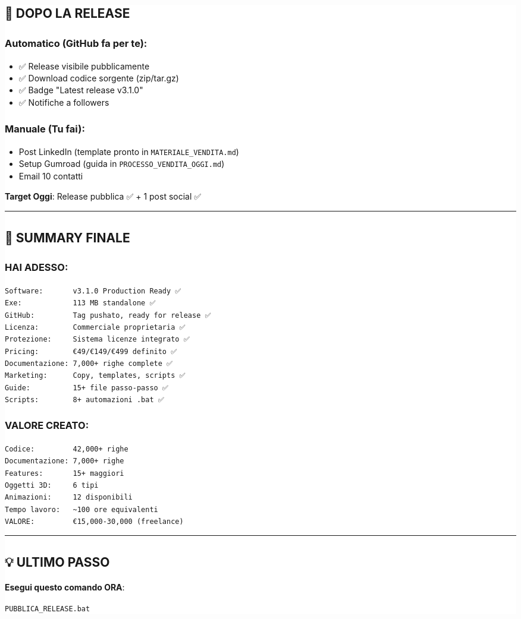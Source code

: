 ## 🚀 DOPO LA RELEASE

### Automatico (GitHub fa per te):
- ✅ Release visibile pubblicamente
- ✅ Download codice sorgente (zip/tar.gz)
- ✅ Badge "Latest release v3.1.0"
- ✅ Notifiche a followers

### Manuale (Tu fai):
- Post LinkedIn (template pronto in `MATERIALE_VENDITA.md`)
- Setup Gumroad (guida in `PROCESSO_VENDITA_OGGI.md`)
- Email 10 contatti

**Target Oggi**: Release pubblica ✅ + 1 post social ✅

---

## 🎉 SUMMARY FINALE

### HAI ADESSO:

```
Software:       v3.1.0 Production Ready ✅
Exe:            113 MB standalone ✅
GitHub:         Tag pushato, ready for release ✅
Licenza:        Commerciale proprietaria ✅
Protezione:     Sistema licenze integrato ✅
Pricing:        €49/€149/€499 definito ✅
Documentazione: 7,000+ righe complete ✅
Marketing:      Copy, templates, scripts ✅
Guide:          15+ file passo-passo ✅
Scripts:        8+ automazioni .bat ✅
```

### VALORE CREATO:

```
Codice:         42,000+ righe
Documentazione: 7,000+ righe  
Features:       15+ maggiori
Oggetti 3D:     6 tipi
Animazioni:     12 disponibili
Tempo lavoro:   ~100 ore equivalenti
VALORE:         €15,000-30,000 (freelance)
```

---

## 💡 ULTIMO PASSO

**Esegui questo comando ORA**:
```bash
PUBBLICA_RELEASE.bat
```
